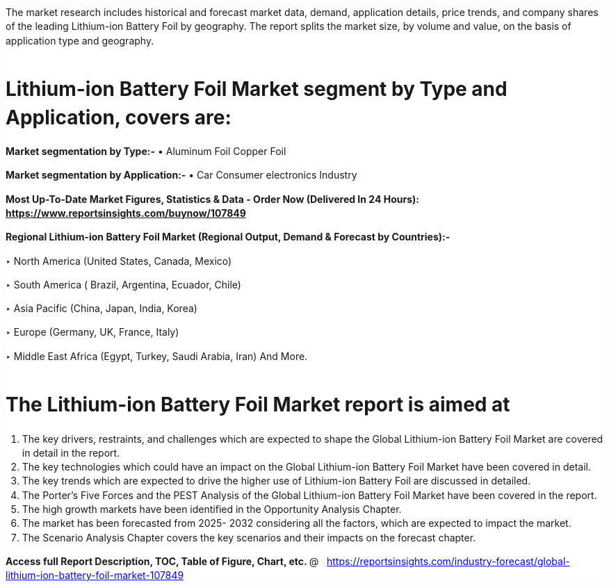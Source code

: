 The market research includes historical and forecast market data, demand, application details, price trends, and company shares of the leading Lithium-ion Battery Foil by geography. The report splits the market size, by volume and value, on the basis of application type and geography.

# <strong>Lithium-ion Battery Foil Market segment by Type and Application, covers are:</strong>

<strong>Market segmentation by Type:-</strong>
• Aluminum Foil
Copper Foil

<strong>Market segmentation by Application:-</strong>
• Car
Consumer electronics
Industry

<strong>Most Up-To-Date Market Figures, Statistics & Data - Order Now (Delivered In 24 Hours): <a href=https://www.reportsinsights.com/buynow/107849>https://www.reportsinsights.com/buynow/107849</a></strong>

<strong>Regional Lithium-ion Battery Foil Market (Regional Output, Demand &amp; Forecast by Countries):-</strong>

‣ North America (United States, Canada, Mexico)

‣ South America ( Brazil, Argentina, Ecuador, Chile)

‣ Asia Pacific (China, Japan, India, Korea)

‣ Europe (Germany, UK, France, Italy)

‣ Middle East Africa (Egypt, Turkey, Saudi Arabia, Iran) And More.

# <strong>The Lithium-ion Battery Foil Market report is aimed at</strong>
<ol>
  <li>The key drivers, restraints, and challenges which are expected to shape the Global Lithium-ion Battery Foil Market are covered in detail in the report.</li>
  <li>The key technologies which could have an impact on the Global Lithium-ion Battery Foil Market have been covered in detail.</li>
  <li>The key trends which are expected to drive the higher use of Lithium-ion Battery Foil are discussed in detailed.</li>
  <li>The Porter’s Five Forces and the PEST Analysis of the Global Lithium-ion Battery Foil Market have been covered in the report.</li>
  <li>The high growth markets have been identified in the Opportunity Analysis Chapter.</li>
  <li>The market has been forecasted from 2025- 2032 considering all the factors, which are expected to impact the market.</li>
  <li>The Scenario Analysis Chapter covers the key scenarios and their impacts on the forecast chapter.</li>
</ol>
<strong>Access full Report Description, TOC, Table of Figure, Chart, etc. </strong>@   <a href=https://reportsinsights.com/industry-forecast/global-lithium-ion-battery-foil-market-107849 style=color:#0000ff;>https://reportsinsights.com/industry-forecast/global-lithium-ion-battery-foil-market-107849</a>
